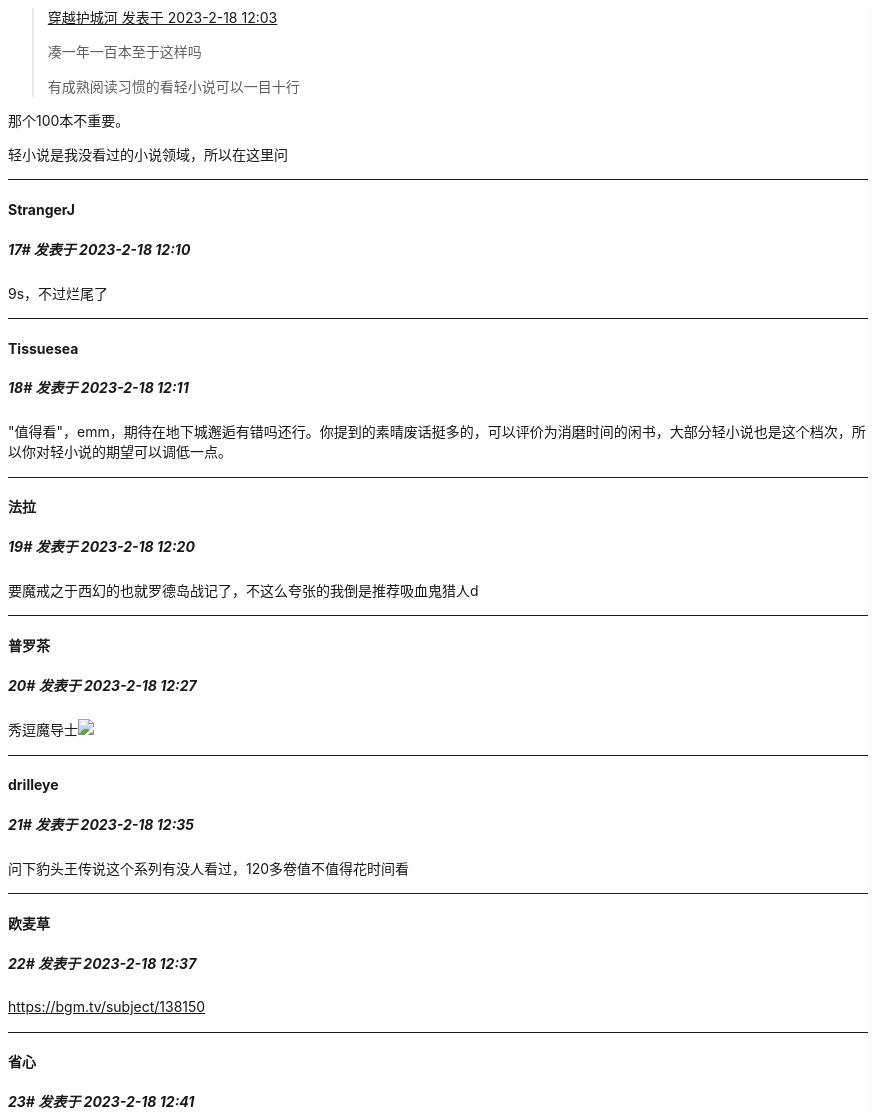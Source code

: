 <blockquote><a href="httphttps://bbs.saraba1st.com/2b/forum.php?mod=redirect&amp;goto=findpost&amp;pid=59794506&amp;ptid=2120264" target="_blank">穿越护城河 发表于 2023-2-18 12:03</a>

凑一年一百本至于这样吗

有成熟阅读习惯的看轻小说可以一目十行</blockquote>
那个100本不重要。

轻小说是我没看过的小说领域，所以在这里问

*****

####  StrangerJ  
##### 17#       发表于 2023-2-18 12:10

9s，不过烂尾了

*****

####  Tissuesea  
##### 18#       发表于 2023-2-18 12:11

"值得看"，emm，期待在地下城邂逅有错吗还行。你提到的素晴废话挺多的，可以评价为消磨时间的闲书，大部分轻小说也是这个档次，所以你对轻小说的期望可以调低一点。

*****

####  法拉  
##### 19#       发表于 2023-2-18 12:20

要魔戒之于西幻的也就罗德岛战记了，不这么夸张的我倒是推荐吸血鬼猎人d

*****

####  普罗茶  
##### 20#       发表于 2023-2-18 12:27

秀逗魔导士<img src="https://static.saraba1st.com/image/smiley/face2017/066.png" referrerpolicy="no-referrer">

*****

####  drilleye  
##### 21#       发表于 2023-2-18 12:35

问下豹头王传说这个系列有没人看过，120多卷值不值得花时间看

*****

####  欧麦草  
##### 22#       发表于 2023-2-18 12:37

https://bgm.tv/subject/138150

*****

####  省心  
##### 23#       发表于 2023-2-18 12:41
